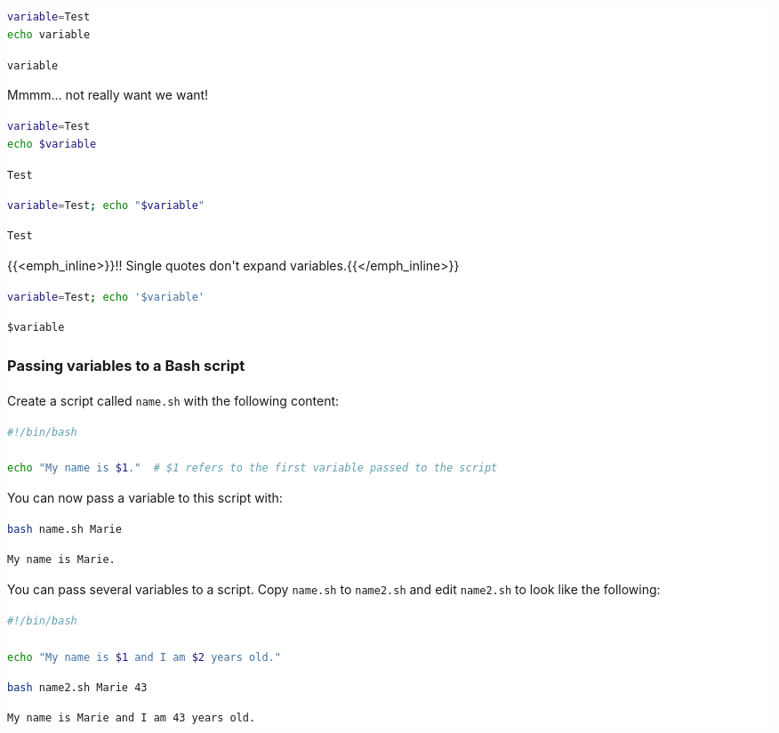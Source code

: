 ``` bash
variable=Test
echo variable
```

    variable

Mmmm... not really want we want!

``` bash
variable=Test
echo $variable
```

    Test

``` bash
variable=Test; echo "$variable"
```

    Test

{{<emph_inline>}}!! Single quotes don't expand variables.{{</emph_inline>}}

``` bash
variable=Test; echo '$variable'
```

    $variable

### Passing variables to a Bash script

Create a script called `name.sh` with the following content:

``` bash
#!/bin/bash

echo "My name is $1."  # $1 refers to the first variable passed to the script
```

You can now pass a variable to this script with:

``` bash
bash name.sh Marie
```

    My name is Marie.

You can pass several variables to a script. Copy `name.sh` to `name2.sh` and edit `name2.sh` to look like the following:

``` bash
#!/bin/bash

echo "My name is $1 and I am $2 years old."
```

``` bash
bash name2.sh Marie 43
```

    My name is Marie and I am 43 years old.
